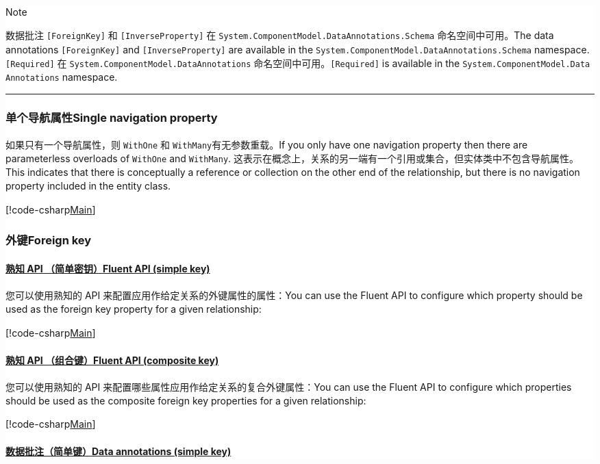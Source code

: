 > [!NOTE]
> <span data-ttu-id="f83d4-171">数据批注 `[ForeignKey]` 和 `[InverseProperty]` 在 `System.ComponentModel.DataAnnotations.Schema` 命名空间中可用。</span><span class="sxs-lookup"><span data-stu-id="f83d4-171">The data annotations `[ForeignKey]` and `[InverseProperty]` are available in the `System.ComponentModel.DataAnnotations.Schema` namespace.</span></span> <span data-ttu-id="f83d4-172">`[Required]` 在 `System.ComponentModel.DataAnnotations` 命名空间中可用。</span><span class="sxs-lookup"><span data-stu-id="f83d4-172">`[Required]` is available in the `System.ComponentModel.DataAnnotations` namespace.</span></span>

---

### <a name="single-navigation-property"></a><span data-ttu-id="f83d4-173">单个导航属性</span><span class="sxs-lookup"><span data-stu-id="f83d4-173">Single navigation property</span></span>

<span data-ttu-id="f83d4-174">如果只有一个导航属性，则 `WithOne` 和 `WithMany`有无参数重载。</span><span class="sxs-lookup"><span data-stu-id="f83d4-174">If you only have one navigation property then there are parameterless overloads of `WithOne` and `WithMany`.</span></span> <span data-ttu-id="f83d4-175">这表示在概念上，关系的另一端有一个引用或集合，但实体类中不包含导航属性。</span><span class="sxs-lookup"><span data-stu-id="f83d4-175">This indicates that there is conceptually a reference or collection on the other end of the relationship, but there is no navigation property included in the entity class.</span></span>

[!code-csharp[Main](../../../samples/core/Modeling/FluentAPI/Relationships/OneNavigation.cs?name=OneNavigation&highlight=8-10)]

### <a name="foreign-key"></a><span data-ttu-id="f83d4-176">外键</span><span class="sxs-lookup"><span data-stu-id="f83d4-176">Foreign key</span></span>

#### <a name="fluent-api-simple-key"></a>[<span data-ttu-id="f83d4-177">熟知 API （简单密钥）</span><span class="sxs-lookup"><span data-stu-id="f83d4-177">Fluent API (simple key)</span></span>](#tab/fluent-api-simple-key)

<span data-ttu-id="f83d4-178">您可以使用熟知的 API 来配置应用作给定关系的外键属性的属性：</span><span class="sxs-lookup"><span data-stu-id="f83d4-178">You can use the Fluent API to configure which property should be used as the foreign key property for a given relationship:</span></span>

[!code-csharp[Main](../../../samples/core/Modeling/FluentAPI/Relationships/ForeignKey.cs?name=ForeignKey&highlight=11)]

#### <a name="fluent-api-composite-key"></a>[<span data-ttu-id="f83d4-179">熟知 API （组合键）</span><span class="sxs-lookup"><span data-stu-id="f83d4-179">Fluent API (composite key)</span></span>](#tab/fluent-api-composite-key)

<span data-ttu-id="f83d4-180">您可以使用熟知的 API 来配置哪些属性应用作给定关系的复合外键属性：</span><span class="sxs-lookup"><span data-stu-id="f83d4-180">You can use the Fluent API to configure which properties should be used as the composite foreign key properties for a given relationship:</span></span>

[!code-csharp[Main](../../../samples/core/Modeling/FluentAPI/Relationships/CompositeForeignKey.cs?name=CompositeForeignKey&highlight=13)]

#### <a name="data-annotations-simple-key"></a>[<span data-ttu-id="f83d4-181">数据批注（简单键）</span><span class="sxs-lookup"><span data-stu-id="f83d4-181">Data annotations (simple key)</span></span>](#tab/data-annotations-simple-key)
